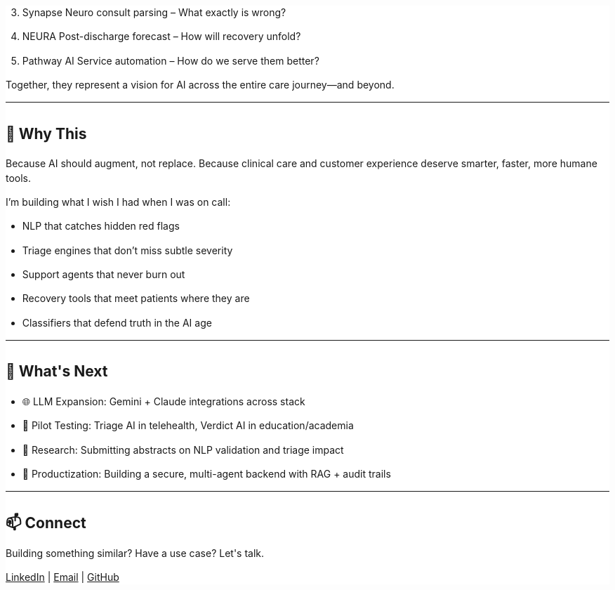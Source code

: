 3. Synapse	Neuro consult parsing – What exactly is wrong?
   
4. NEURA	Post-discharge forecast – How will recovery unfold?
   
5. Pathway AI	Service automation – How do we serve them better?

Together, they represent a vision for AI across the entire care journey—and beyond.

---

## 💬 Why This

Because AI should augment, not replace.
Because clinical care and customer experience deserve smarter, faster, more humane tools.

I’m building what I wish I had when I was on call:

- NLP that catches hidden red flags

- Triage engines that don’t miss subtle severity

- Support agents that never burn out

- Recovery tools that meet patients where they are

- Classifiers that defend truth in the AI age

---

## 🚀 What's Next

- 🌐 LLM Expansion: Gemini + Claude integrations across stack

- 🏥 Pilot Testing: Triage AI in telehealth, Verdict AI in education/academia

- 🧠 Research: Submitting abstracts on NLP validation and triage impact

- 🧰 Productization: Building a secure, multi-agent backend with RAG + audit trails



---

## 📫 Connect

Building something similar? Have a use case? Let's talk.

[LinkedIn](https://www.linkedin.com/in/mychael-delgardo-a258a8357/) | [Email](mailto:mwdelgardo@gmail.com) | [GitHub](https://github.com/neuron-cloud)
